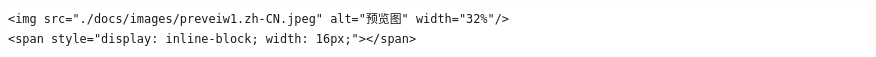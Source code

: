     <img src="./docs/images/preveiw1.zh-CN.jpeg" alt="预览图" width="32%"/>
    <span style="display: inline-block; width: 16px;"></span>
